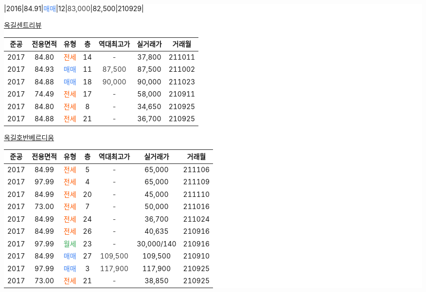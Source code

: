 |2016|84.91|<span style="color:#4285f3">매매</span>|12|<span style="color:#444444">83,000</span>|82,500|210929|

[옥길센트리뷰](https://search.naver.com/search.naver?query=%EA%B2%BD%EA%B8%B0%EB%8F%84+%EB%B6%80%EC%B2%9C%EC%8B%9C+%EC%98%A5%EA%B8%B8%EB%8F%99+%EC%98%A5%EA%B8%B8%EC%84%BC%ED%8A%B8%EB%A6%AC%EB%B7%B0)

|준공|전용면적|유형|층|역대최고가|실거래가|거래월|
|:---:|:---:|:---:|:---:|:---:|:---:|:---:|
|2017|84.80|<span style="color:#ff5a00">전세</span>|14|<span style="color:#444444">-</span>|37,800|211011|
|2017|84.93|<span style="color:#4285f3">매매</span>|11|<span style="color:#444444">87,500</span>|87,500|211002|
|2017|84.88|<span style="color:#4285f3">매매</span>|18|<span style="color:#444444">90,000</span>|90,000|211023|
|2017|74.49|<span style="color:#ff5a00">전세</span>|17|<span style="color:#444444">-</span>|58,000|210911|
|2017|84.80|<span style="color:#ff5a00">전세</span>|8|<span style="color:#444444">-</span>|34,650|210925|
|2017|84.88|<span style="color:#ff5a00">전세</span>|21|<span style="color:#444444">-</span>|36,700|210925|


<script async src="//pagead2.googlesyndication.com/pagead/js/adsbygoogle.js"></script>

<ins class="adsbygoogle"
     style="display:block"
     data-ad-client="ca-pub-2446590836940007"
     data-ad-slot="1659523306"
     data-ad-format="auto"
     data-full-width-responsive="true"></ins>
<script>
(adsbygoogle = window.adsbygoogle || []).push({});
</script>


[옥길호반베르디움](https://search.naver.com/search.naver?query=%EA%B2%BD%EA%B8%B0%EB%8F%84+%EB%B6%80%EC%B2%9C%EC%8B%9C+%EC%98%A5%EA%B8%B8%EB%8F%99+%EC%98%A5%EA%B8%B8%ED%98%B8%EB%B0%98%EB%B2%A0%EB%A5%B4%EB%94%94%EC%9B%80)

|준공|전용면적|유형|층|역대최고가|실거래가|거래월|
|:---:|:---:|:---:|:---:|:---:|:---:|:---:|
|2017|84.99|<span style="color:#ff5a00">전세</span>|5|<span style="color:#444444">-</span>|65,000|211106|
|2017|97.99|<span style="color:#ff5a00">전세</span>|4|<span style="color:#444444">-</span>|65,000|211109|
|2017|84.99|<span style="color:#ff5a00">전세</span>|20|<span style="color:#444444">-</span>|45,000|211110|
|2017|73.00|<span style="color:#ff5a00">전세</span>|7|<span style="color:#444444">-</span>|50,000|211016|
|2017|84.99|<span style="color:#ff5a00">전세</span>|24|<span style="color:#444444">-</span>|36,700|211024|
|2017|84.99|<span style="color:#ff5a00">전세</span>|26|<span style="color:#444444">-</span>|40,635|210916|
|2017|97.99|<span style="color:#34a853">월세</span>|23|<span style="color:#444444">-</span>|30,000/140|210916|
|2017|84.99|<span style="color:#4285f3">매매</span>|27|<span style="color:#444444">109,500</span>|109,500|210910|
|2017|97.99|<span style="color:#4285f3">매매</span>|3|<span style="color:#444444">117,900</span>|117,900|210925|
|2017|73.00|<span style="color:#ff5a00">전세</span>|21|<span style="color:#444444">-</span>|38,850|210925|
